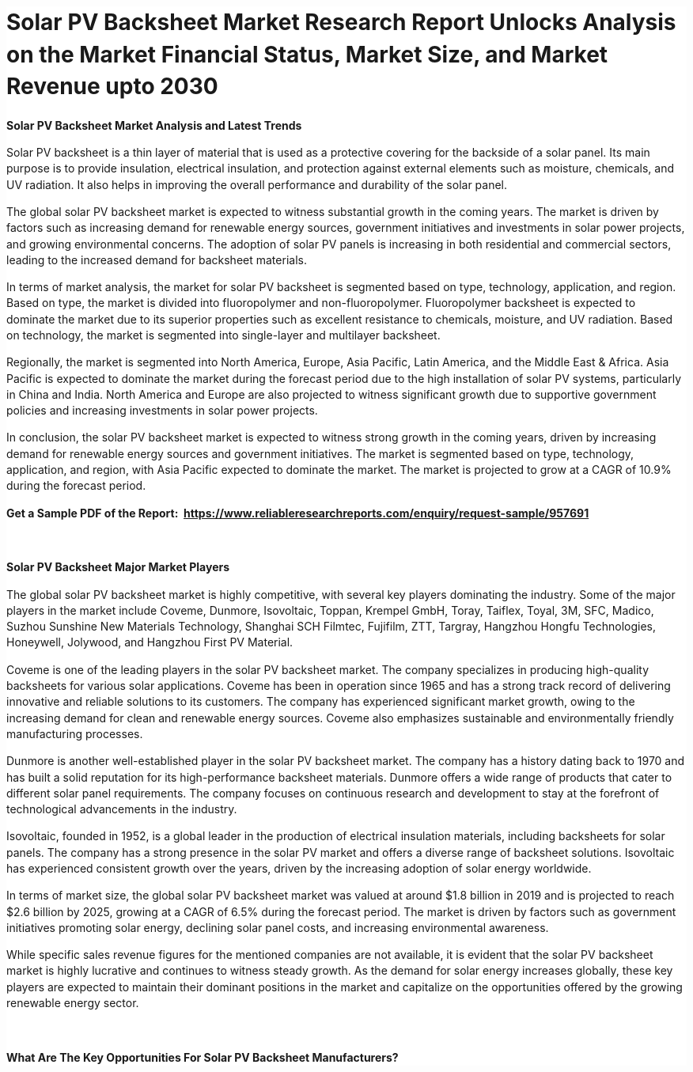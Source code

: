<p><h1>Solar PV Backsheet Market Research Report Unlocks Analysis on the Market Financial Status, Market Size, and Market Revenue upto 2030</h1></p><p><strong>Solar PV Backsheet Market Analysis and Latest Trends</strong></p>
<p><p>Solar PV backsheet is a thin layer of material that is used as a protective covering for the backside of a solar panel. Its main purpose is to provide insulation, electrical insulation, and protection against external elements such as moisture, chemicals, and UV radiation. It also helps in improving the overall performance and durability of the solar panel.</p><p>The global solar PV backsheet market is expected to witness substantial growth in the coming years. The market is driven by factors such as increasing demand for renewable energy sources, government initiatives and investments in solar power projects, and growing environmental concerns. The adoption of solar PV panels is increasing in both residential and commercial sectors, leading to the increased demand for backsheet materials.</p><p>In terms of market analysis, the market for solar PV backsheet is segmented based on type, technology, application, and region. Based on type, the market is divided into fluoropolymer and non-fluoropolymer. Fluoropolymer backsheet is expected to dominate the market due to its superior properties such as excellent resistance to chemicals, moisture, and UV radiation. Based on technology, the market is segmented into single-layer and multilayer backsheet.</p><p>Regionally, the market is segmented into North America, Europe, Asia Pacific, Latin America, and the Middle East & Africa. Asia Pacific is expected to dominate the market during the forecast period due to the high installation of solar PV systems, particularly in China and India. North America and Europe are also projected to witness significant growth due to supportive government policies and increasing investments in solar power projects.</p><p>In conclusion, the solar PV backsheet market is expected to witness strong growth in the coming years, driven by increasing demand for renewable energy sources and government initiatives. The market is segmented based on type, technology, application, and region, with Asia Pacific expected to dominate the market. The market is projected to grow at a CAGR of 10.9% during the forecast period.</p></p>
<p><strong>Get a Sample PDF of the Report:&nbsp; <a href="https://www.reliableresearchreports.com/enquiry/request-sample/957691">https://www.reliableresearchreports.com/enquiry/request-sample/957691</a></strong></p>
<p>&nbsp;</p>
<p><strong>Solar PV Backsheet Major Market Players</strong></p>
<p><p>The global solar PV backsheet market is highly competitive, with several key players dominating the industry. Some of the major players in the market include Coveme, Dunmore, Isovoltaic, Toppan, Krempel GmbH, Toray, Taiflex, Toyal, 3M, SFC, Madico, Suzhou Sunshine New Materials Technology, Shanghai SCH Filmtec, Fujifilm, ZTT, Targray, Hangzhou Hongfu Technologies, Honeywell, Jolywood, and Hangzhou First PV Material.</p><p>Coveme is one of the leading players in the solar PV backsheet market. The company specializes in producing high-quality backsheets for various solar applications. Coveme has been in operation since 1965 and has a strong track record of delivering innovative and reliable solutions to its customers. The company has experienced significant market growth, owing to the increasing demand for clean and renewable energy sources. Coveme also emphasizes sustainable and environmentally friendly manufacturing processes.</p><p>Dunmore is another well-established player in the solar PV backsheet market. The company has a history dating back to 1970 and has built a solid reputation for its high-performance backsheet materials. Dunmore offers a wide range of products that cater to different solar panel requirements. The company focuses on continuous research and development to stay at the forefront of technological advancements in the industry.</p><p>Isovoltaic, founded in 1952, is a global leader in the production of electrical insulation materials, including backsheets for solar panels. The company has a strong presence in the solar PV market and offers a diverse range of backsheet solutions. Isovoltaic has experienced consistent growth over the years, driven by the increasing adoption of solar energy worldwide.</p><p>In terms of market size, the global solar PV backsheet market was valued at around $1.8 billion in 2019 and is projected to reach $2.6 billion by 2025, growing at a CAGR of 6.5% during the forecast period. The market is driven by factors such as government initiatives promoting solar energy, declining solar panel costs, and increasing environmental awareness.</p><p>While specific sales revenue figures for the mentioned companies are not available, it is evident that the solar PV backsheet market is highly lucrative and continues to witness steady growth. As the demand for solar energy increases globally, these key players are expected to maintain their dominant positions in the market and capitalize on the opportunities offered by the growing renewable energy sector.</p></p>
<p>&nbsp;</p>
<p><strong>What Are The Key Opportunities For Solar PV Backsheet Manufacturers?</strong></p>